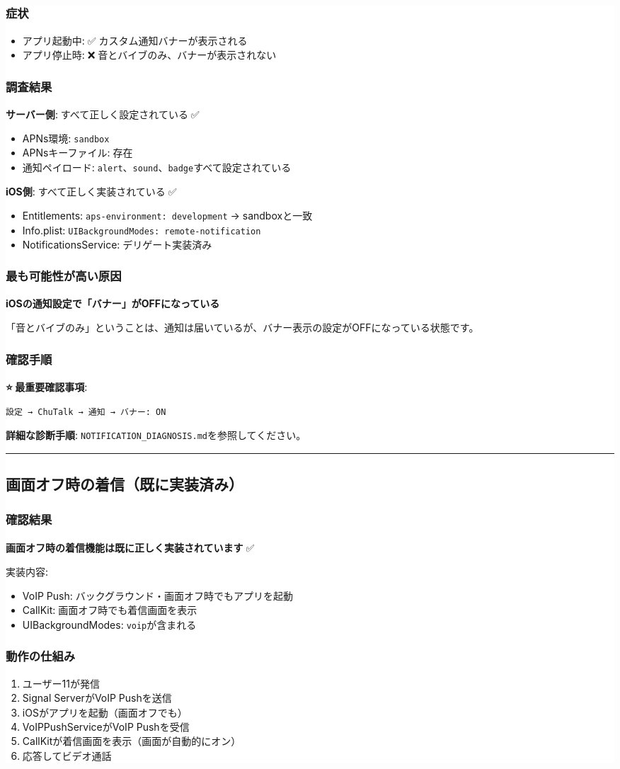 ### 症状

- アプリ起動中: ✅ カスタム通知バナーが表示される
- アプリ停止時: ❌ 音とバイブのみ、バナーが表示されない

### 調査結果

**サーバー側**: すべて正しく設定されている ✅
- APNs環境: `sandbox`
- APNsキーファイル: 存在
- 通知ペイロード: `alert`、`sound`、`badge`すべて設定されている

**iOS側**: すべて正しく実装されている ✅
- Entitlements: `aps-environment: development` → sandboxと一致
- Info.plist: `UIBackgroundModes: remote-notification`
- NotificationsService: デリゲート実装済み

### 最も可能性が高い原因

**iOSの通知設定で「バナー」がOFFになっている**

「音とバイブのみ」ということは、通知は届いているが、バナー表示の設定がOFFになっている状態です。

### 確認手順

**⭐ 最重要確認事項**:
```
設定 → ChuTalk → 通知 → バナー: ON
```

**詳細な診断手順**: `NOTIFICATION_DIAGNOSIS.md`を参照してください。

---

## 画面オフ時の着信（既に実装済み）

### 確認結果

**画面オフ時の着信機能は既に正しく実装されています** ✅

実装内容:
- VoIP Push: バックグラウンド・画面オフ時でもアプリを起動
- CallKit: 画面オフ時でも着信画面を表示
- UIBackgroundModes: `voip`が含まれる

### 動作の仕組み

1. ユーザー11が発信
2. Signal ServerがVoIP Pushを送信
3. iOSがアプリを起動（画面オフでも）
4. VoIPPushServiceがVoIP Pushを受信
5. CallKitが着信画面を表示（画面が自動的にオン）
6. 応答してビデオ通話
